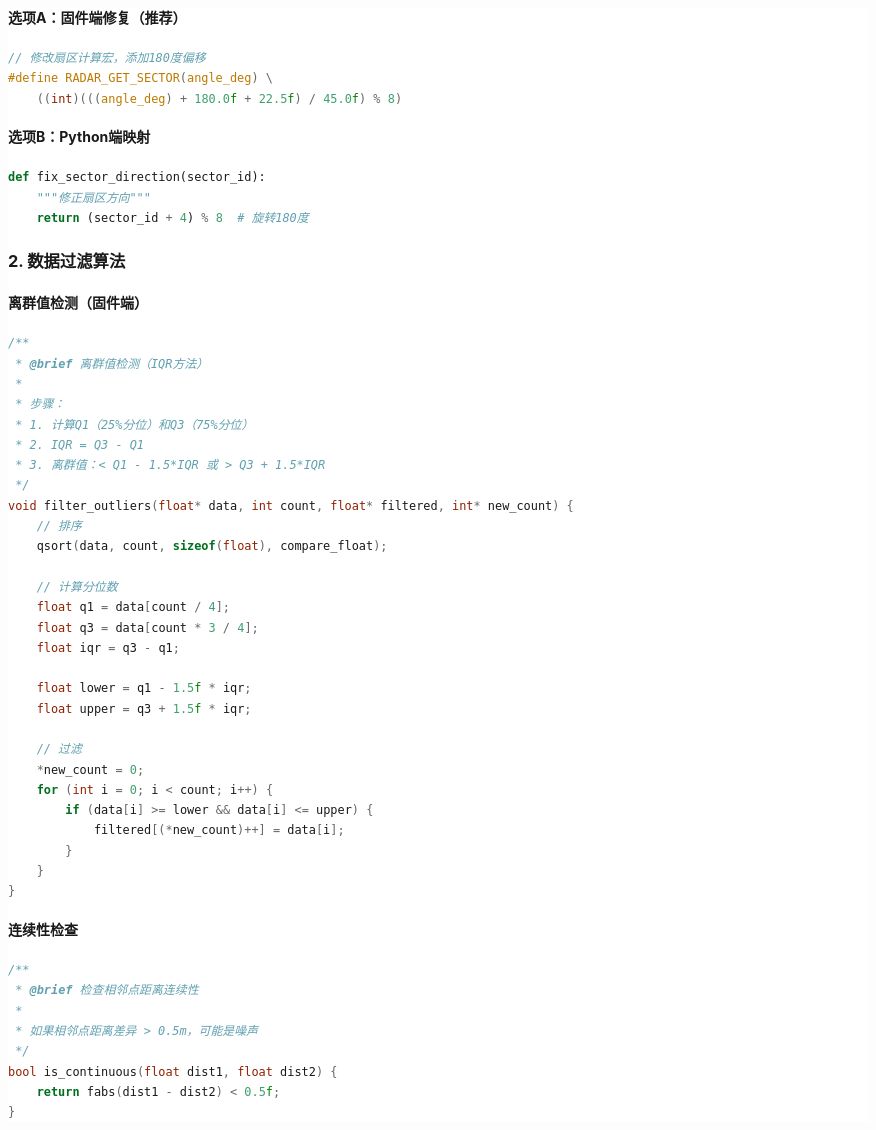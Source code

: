 #### 选项A：固件端修复（推荐）
```c
// 修改扇区计算宏，添加180度偏移
#define RADAR_GET_SECTOR(angle_deg) \
    ((int)(((angle_deg) + 180.0f + 22.5f) / 45.0f) % 8)
```

#### 选项B：Python端映射
```python
def fix_sector_direction(sector_id):
    """修正扇区方向"""
    return (sector_id + 4) % 8  # 旋转180度
```

### 2. 数据过滤算法

#### 离群值检测（固件端）
```c
/**
 * @brief 离群值检测（IQR方法）
 * 
 * 步骤：
 * 1. 计算Q1（25%分位）和Q3（75%分位）
 * 2. IQR = Q3 - Q1
 * 3. 离群值：< Q1 - 1.5*IQR 或 > Q3 + 1.5*IQR
 */
void filter_outliers(float* data, int count, float* filtered, int* new_count) {
    // 排序
    qsort(data, count, sizeof(float), compare_float);
    
    // 计算分位数
    float q1 = data[count / 4];
    float q3 = data[count * 3 / 4];
    float iqr = q3 - q1;
    
    float lower = q1 - 1.5f * iqr;
    float upper = q3 + 1.5f * iqr;
    
    // 过滤
    *new_count = 0;
    for (int i = 0; i < count; i++) {
        if (data[i] >= lower && data[i] <= upper) {
            filtered[(*new_count)++] = data[i];
        }
    }
}
```

#### 连续性检查
```c
/**
 * @brief 检查相邻点距离连续性
 * 
 * 如果相邻点距离差异 > 0.5m，可能是噪声
 */
bool is_continuous(float dist1, float dist2) {
    return fabs(dist1 - dist2) < 0.5f;
}
```

